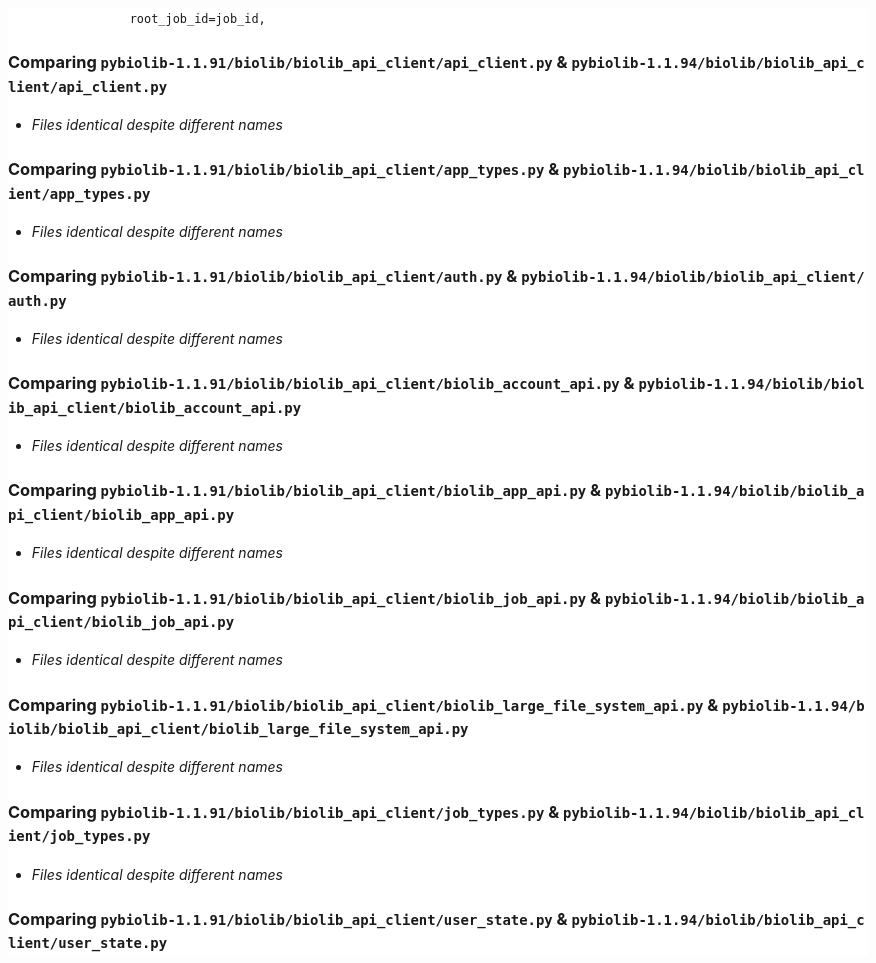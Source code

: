 ```diff
                 root_job_id=job_id,
```

### Comparing `pybiolib-1.1.91/biolib/biolib_api_client/api_client.py` & `pybiolib-1.1.94/biolib/biolib_api_client/api_client.py`

 * *Files identical despite different names*

### Comparing `pybiolib-1.1.91/biolib/biolib_api_client/app_types.py` & `pybiolib-1.1.94/biolib/biolib_api_client/app_types.py`

 * *Files identical despite different names*

### Comparing `pybiolib-1.1.91/biolib/biolib_api_client/auth.py` & `pybiolib-1.1.94/biolib/biolib_api_client/auth.py`

 * *Files identical despite different names*

### Comparing `pybiolib-1.1.91/biolib/biolib_api_client/biolib_account_api.py` & `pybiolib-1.1.94/biolib/biolib_api_client/biolib_account_api.py`

 * *Files identical despite different names*

### Comparing `pybiolib-1.1.91/biolib/biolib_api_client/biolib_app_api.py` & `pybiolib-1.1.94/biolib/biolib_api_client/biolib_app_api.py`

 * *Files identical despite different names*

### Comparing `pybiolib-1.1.91/biolib/biolib_api_client/biolib_job_api.py` & `pybiolib-1.1.94/biolib/biolib_api_client/biolib_job_api.py`

 * *Files identical despite different names*

### Comparing `pybiolib-1.1.91/biolib/biolib_api_client/biolib_large_file_system_api.py` & `pybiolib-1.1.94/biolib/biolib_api_client/biolib_large_file_system_api.py`

 * *Files identical despite different names*

### Comparing `pybiolib-1.1.91/biolib/biolib_api_client/job_types.py` & `pybiolib-1.1.94/biolib/biolib_api_client/job_types.py`

 * *Files identical despite different names*

### Comparing `pybiolib-1.1.91/biolib/biolib_api_client/user_state.py` & `pybiolib-1.1.94/biolib/biolib_api_client/user_state.py`
